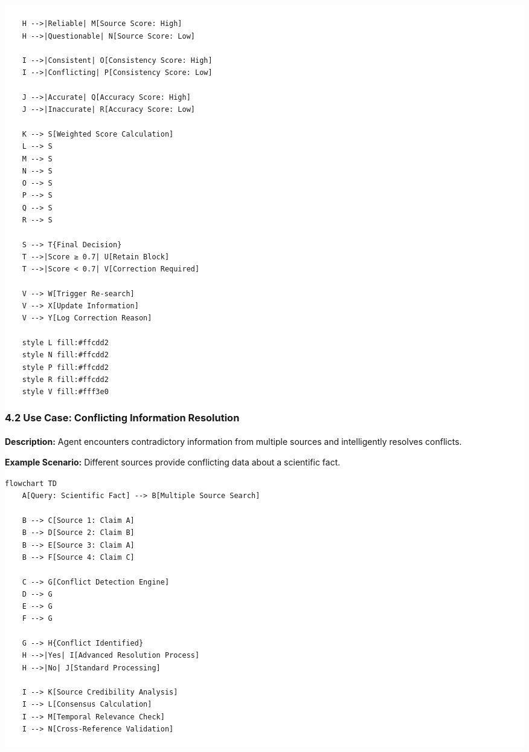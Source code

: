 ```mermaid
    
    H -->|Reliable| M[Source Score: High]
    H -->|Questionable| N[Source Score: Low]
    
    I -->|Consistent| O[Consistency Score: High]
    I -->|Conflicting| P[Consistency Score: Low]
    
    J -->|Accurate| Q[Accuracy Score: High]
    J -->|Inaccurate| R[Accuracy Score: Low]
    
    K --> S[Weighted Score Calculation]
    L --> S
    M --> S
    N --> S
    O --> S
    P --> S
    Q --> S
    R --> S
    
    S --> T{Final Decision}
    T -->|Score ≥ 0.7| U[Retain Block]
    T -->|Score < 0.7| V[Correction Required]
    
    V --> W[Trigger Re-search]
    V --> X[Update Information]
    V --> Y[Log Correction Reason]
    
    style L fill:#ffcdd2
    style N fill:#ffcdd2
    style P fill:#ffcdd2
    style R fill:#ffcdd2
    style V fill:#fff3e0
```

### 4.2 Use Case: Conflicting Information Resolution

**Description:** Agent encounters contradictory information from multiple sources and intelligently resolves conflicts.

**Example Scenario:** Different sources provide conflicting data about a scientific fact.

```mermaid
flowchart TD
    A[Query: Scientific Fact] --> B[Multiple Source Search]
    
    B --> C[Source 1: Claim A]
    B --> D[Source 2: Claim B] 
    B --> E[Source 3: Claim A]
    B --> F[Source 4: Claim C]
    
    C --> G[Conflict Detection Engine]
    D --> G
    E --> G
    F --> G
    
    G --> H{Conflict Identified}
    H -->|Yes| I[Advanced Resolution Process]
    H -->|No| J[Standard Processing]
    
    I --> K[Source Credibility Analysis]
    I --> L[Consensus Calculation]
    I --> M[Temporal Relevance Check]
    I --> N[Cross-Reference Validation]
    
```